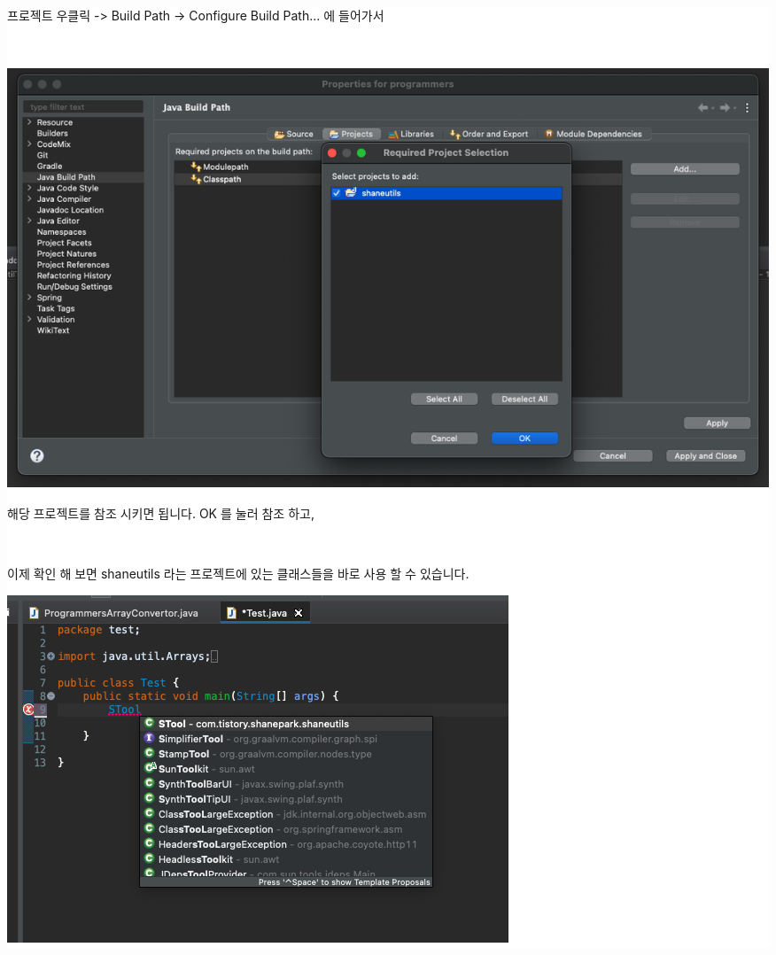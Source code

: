 프로젝트 우클릭 -> Build Path -> Configure Build Path... 에 들어가서

​	

![](https://raw.githubusercontent.com/Shane-Park/markdownBlog/master/devops/git/jitpack.assets/image-20210912101907828.png)

해당 프로젝트를 참조 시키면 됩니다. OK 를 눌러 참조 하고,

​	

이제 확인 해 보면 shaneutils 라는 프로젝트에 있는 클래스들을 바로 사용 할 수 있습니다.

![image-20210912101114726](https://raw.githubusercontent.com/Shane-Park/markdownBlog/master/devops/git/jitpack.assets/image-20210912101114726.png)
